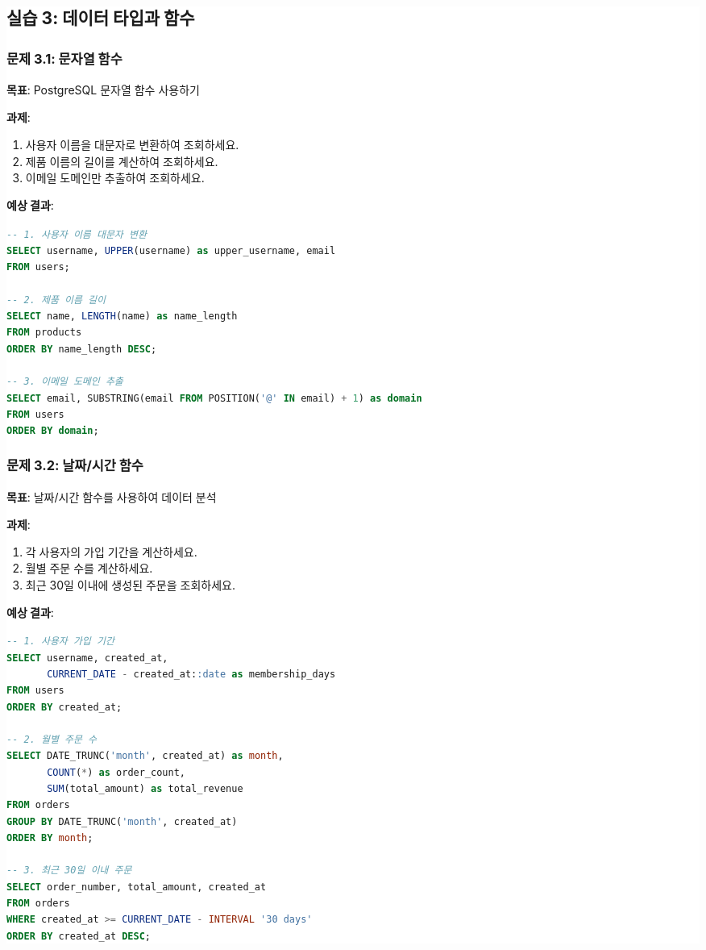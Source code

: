 ## 실습 3: 데이터 타입과 함수

### 문제 3.1: 문자열 함수

**목표**: PostgreSQL 문자열 함수 사용하기

**과제**:
1. 사용자 이름을 대문자로 변환하여 조회하세요.
2. 제품 이름의 길이를 계산하여 조회하세요.
3. 이메일 도메인만 추출하여 조회하세요.

**예상 결과**:
```sql
-- 1. 사용자 이름 대문자 변환
SELECT username, UPPER(username) as upper_username, email
FROM users;

-- 2. 제품 이름 길이
SELECT name, LENGTH(name) as name_length
FROM products
ORDER BY name_length DESC;

-- 3. 이메일 도메인 추출
SELECT email, SUBSTRING(email FROM POSITION('@' IN email) + 1) as domain
FROM users
ORDER BY domain;
```

### 문제 3.2: 날짜/시간 함수

**목표**: 날짜/시간 함수를 사용하여 데이터 분석

**과제**:
1. 각 사용자의 가입 기간을 계산하세요.
2. 월별 주문 수를 계산하세요.
3. 최근 30일 이내에 생성된 주문을 조회하세요.

**예상 결과**:
```sql
-- 1. 사용자 가입 기간
SELECT username, created_at, 
       CURRENT_DATE - created_at::date as membership_days
FROM users
ORDER BY created_at;

-- 2. 월별 주문 수
SELECT DATE_TRUNC('month', created_at) as month,
       COUNT(*) as order_count,
       SUM(total_amount) as total_revenue
FROM orders
GROUP BY DATE_TRUNC('month', created_at)
ORDER BY month;

-- 3. 최근 30일 이내 주문
SELECT order_number, total_amount, created_at
FROM orders
WHERE created_at >= CURRENT_DATE - INTERVAL '30 days'
ORDER BY created_at DESC;
```
